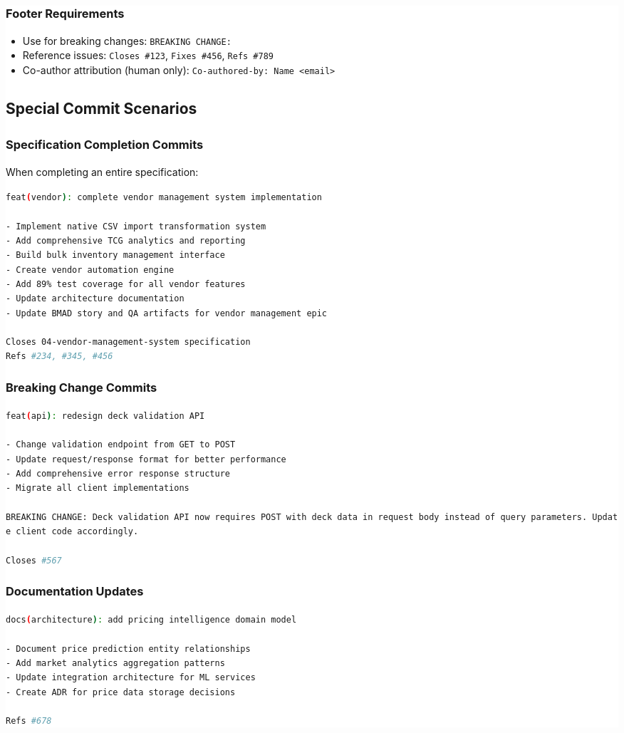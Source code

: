 ### Footer Requirements
- Use for breaking changes: `BREAKING CHANGE:`
- Reference issues: `Closes #123`, `Fixes #456`, `Refs #789`
- Co-author attribution (human only): `Co-authored-by: Name <email>`

## Special Commit Scenarios

### Specification Completion Commits
When completing an entire specification:

```bash
feat(vendor): complete vendor management system implementation

- Implement native CSV import transformation system
- Add comprehensive TCG analytics and reporting
- Build bulk inventory management interface  
- Create vendor automation engine
- Add 89% test coverage for all vendor features
- Update architecture documentation
- Update BMAD story and QA artifacts for vendor management epic

Closes 04-vendor-management-system specification
Refs #234, #345, #456
```

### Breaking Change Commits
```bash
feat(api): redesign deck validation API

- Change validation endpoint from GET to POST
- Update request/response format for better performance
- Add comprehensive error response structure
- Migrate all client implementations

BREAKING CHANGE: Deck validation API now requires POST with deck data in request body instead of query parameters. Update client code accordingly.

Closes #567
```

### Documentation Updates
```bash
docs(architecture): add pricing intelligence domain model

- Document price prediction entity relationships
- Add market analytics aggregation patterns
- Update integration architecture for ML services
- Create ADR for price data storage decisions

Refs #678
```
